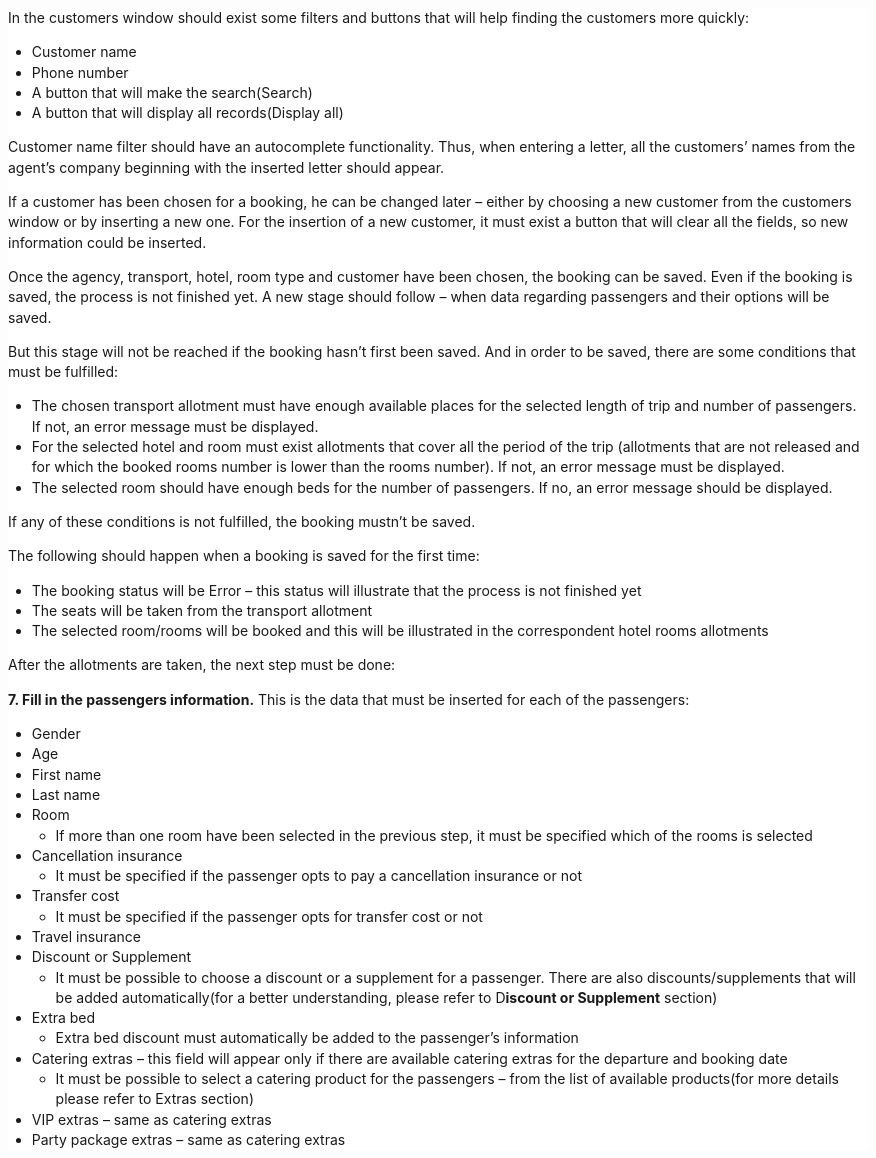 In the customers window should exist some filters and buttons that will help finding the customers more quickly:

* Customer name
* Phone number
* A button that will make the search(Search)
* A button that will display all records(Display all)

Customer name filter should have an autocomplete functionality. Thus, when entering a letter, all the customers’ names from the agent’s company beginning with the inserted letter should appear.

If a customer has been chosen for a booking, he can be changed later – either by choosing a new customer from the customers window or by inserting a new one. For the insertion of a new customer, it must exist a button that will clear all the fields, so new information could be inserted.

Once the agency, transport, hotel, room type and customer have been chosen, the booking can be saved. Even if the booking is saved, the process is not finished yet. A new stage should follow – when data regarding passengers and their options will be saved.

But this stage will not be reached if the booking hasn’t first been saved. And in order to be saved, there are some conditions that must be fulfilled:

* The chosen transport allotment must have enough available places for the selected length of trip and number of passengers. If not, an error message must be displayed.
* For the selected hotel and room must exist allotments that cover all the period of the trip (allotments that are not released and for which the booked rooms number is lower than the rooms number). If not, an error message must be displayed.
* The selected room should have enough beds for the number of passengers. If no, an error message should be displayed.

If any of these conditions is not fulfilled, the booking mustn’t be saved.

The following should happen when a booking is saved for the first time:

* The booking status will be Error – this status will illustrate that the process is not finished yet
* The seats will be taken from the transport allotment
* The selected room/rooms will be booked and this will be illustrated in the correspondent hotel rooms allotments

After the allotments are taken, the next step must be done:

**7. Fill in the passengers information.** This is the data that must be inserted for each of the passengers:

* Gender
* Age
* First name
* Last name
* Room
  * If more than one room have been selected in the previous step, it must be specified which of the rooms is selected
* Cancellation insurance
  * It must be specified if the passenger opts to pay a cancellation insurance or not
* Transfer cost
  * It must be specified if the passenger opts for transfer cost or not
* Travel insurance
* Discount or Supplement
  * It must be possible to choose a discount or a supplement for a passenger. There are also discounts/supplements that will be added automatically(for a better understanding, please refer to D**iscount or Supplement** section)
* Extra bed
  * Extra bed discount must automatically be added to the passenger’s information
* Catering extras – this field will appear only if there are available catering extras for the departure and booking date
  * It must be possible to select a catering product for the passengers – from the list of available products(for more details please refer to Extras section)
* VIP extras – same as catering extras
* Party package extras – same as catering extras